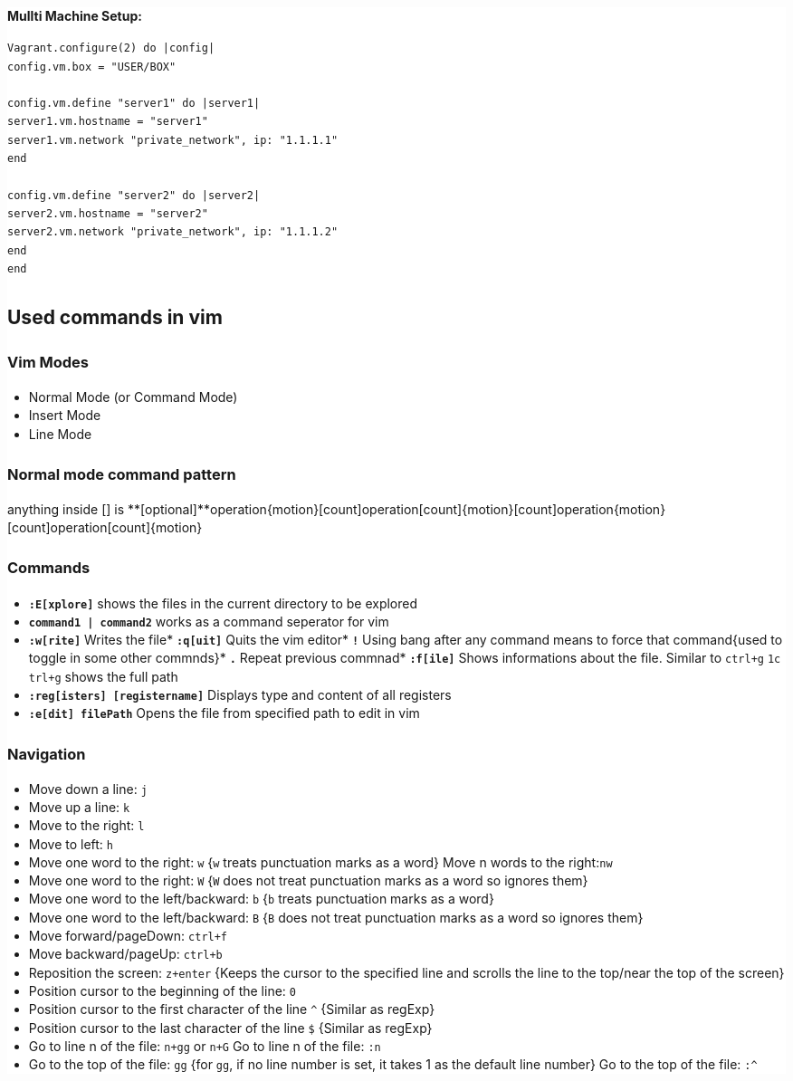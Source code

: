 **Mullti Machine Setup:**

```vagrantfile
Vagrant.configure(2) do |config|
config.vm.box = "USER/BOX"

config.vm.define "server1" do |server1|
server1.vm.hostname = "server1"
server1.vm.network "private_network", ip: "1.1.1.1"
end

config.vm.define "server2" do |server2|
server2.vm.hostname = "server2"
server2.vm.network "private_network", ip: "1.1.1.2"
end
end
```
## Used commands in vim

### Vim Modes

* Normal Mode (or Command Mode)
* Insert Mode
* Line Mode

### Normal mode command pattern

anything inside [] is **[optional]**operation{motion}[count]operation[count]{motion}[count]operation{motion}[count]operation[count]{motion}

### Commands

* **```:E[xplore]```** shows the files in the current directory to be explored
* **```command1 | command2```** works as a command seperator for vim
* **```:w[rite]```** Writes the file* **```:q[uit]```** Quits the vim editor* **```!```** Using bang after any command means to force that command{used to toggle in some other commnds}* **```.```** Repeat previous commnad* **```:f[ile]```** Shows informations about the file. Similar to ```ctrl+g``` ```1ctrl+g``` shows the full path
* **```:reg[isters] [registername]```** Displays type and content of all registers
* **```:e[dit] filePath```** Opens the file from specified path to edit in vim

### Navigation

* Move down a line: ```j```
* Move up a line: ```k```
* Move to the right: ```l```
* Move to left: ```h```
* Move one word to the right: ```w``` {```w``` treats punctuation marks as a word}  Move n words to the right:```nw```
* Move one word to the right: ```W``` {```W``` does not treat punctuation marks as a word so ignores them}
* Move one word to the left/backward: ```b``` {```b``` treats punctuation marks as a word}
* Move one word to the left/backward: ```B``` {```B``` does not treat punctuation marks as a word so ignores them}
* Move forward/pageDown: ```ctrl+f```
* Move backward/pageUp: ```ctrl+b```
* Reposition the screen: ```z+enter``` {Keeps the cursor to the specified line and scrolls the line to the top/near the top of the screen}
* Position cursor to the beginning of the line: ```0```
* Position cursor to the first character of the line ```^``` {Similar as regExp}
* Position cursor to the last character of the line ```$``` {Similar as regExp}
* Go to line n of the file: ```n+gg``` or ```n+G```  Go to line n of the file: ```:n```
* Go to the top of the file: ```gg``` {for ```gg```, if no line number is set, it takes 1 as the default line number}  Go to the top of the file: ```:^```